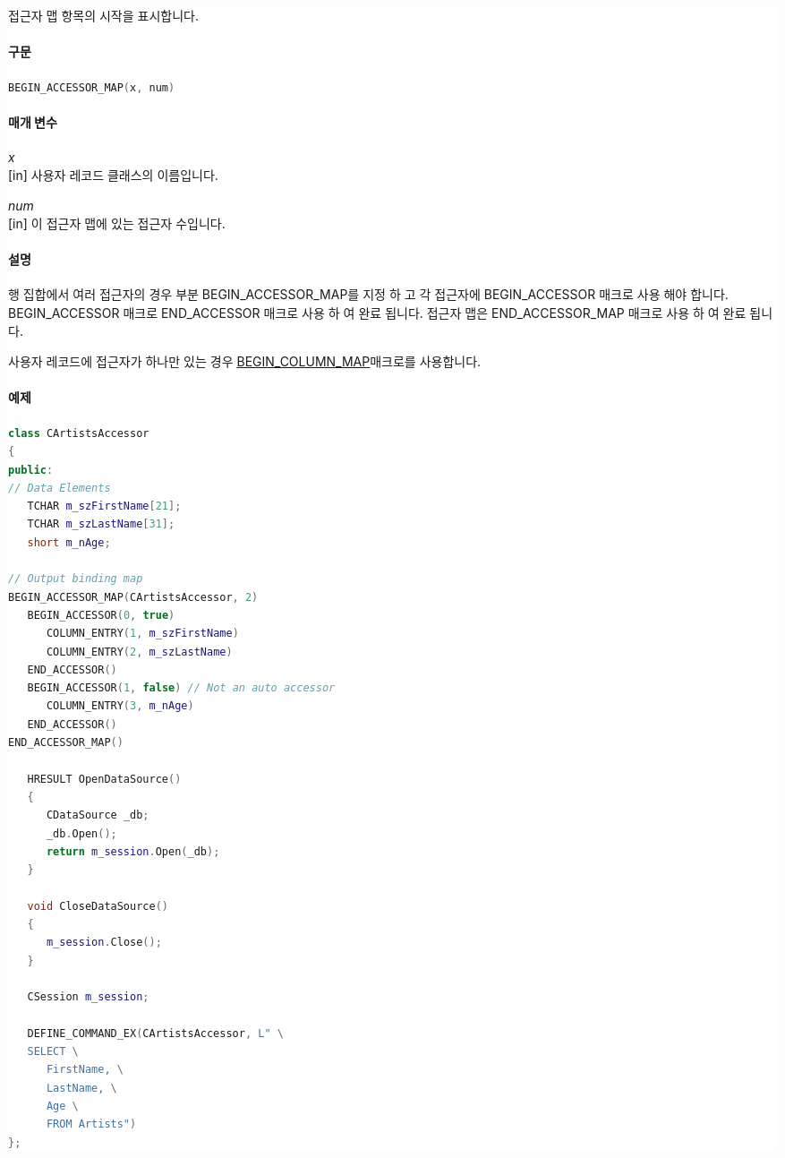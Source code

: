 접근자 맵 항목의 시작을 표시합니다.  
  
#### <a name="syntax"></a>구문  
  
```cpp  
BEGIN_ACCESSOR_MAP(x, num)  
```  
  
#### <a name="parameters"></a>매개 변수  

*x*<br/>
[in] 사용자 레코드 클래스의 이름입니다.  
  
*num*<br/>
[in] 이 접근자 맵에 있는 접근자 수입니다.  
  
#### <a name="remarks"></a>설명  

행 집합에서 여러 접근자의 경우 부분 BEGIN_ACCESSOR_MAP를 지정 하 고 각 접근자에 BEGIN_ACCESSOR 매크로 사용 해야 합니다. BEGIN_ACCESSOR 매크로 END_ACCESSOR 매크로 사용 하 여 완료 됩니다. 접근자 맵은 END_ACCESSOR_MAP 매크로 사용 하 여 완료 됩니다.  
  
사용자 레코드에 접근자가 하나만 있는 경우 [BEGIN_COLUMN_MAP](../../data/oledb/begin-column-map.md)매크로를 사용합니다.  
  
#### <a name="example"></a>예제  

```cpp  
class CArtistsAccessor
{
public:
// Data Elements
   TCHAR m_szFirstName[21];
   TCHAR m_szLastName[31];
   short m_nAge;

// Output binding map
BEGIN_ACCESSOR_MAP(CArtistsAccessor, 2)
   BEGIN_ACCESSOR(0, true)
      COLUMN_ENTRY(1, m_szFirstName)
      COLUMN_ENTRY(2, m_szLastName)
   END_ACCESSOR()
   BEGIN_ACCESSOR(1, false) // Not an auto accessor
      COLUMN_ENTRY(3, m_nAge)
   END_ACCESSOR()
END_ACCESSOR_MAP()

   HRESULT OpenDataSource()
   {
      CDataSource _db;
      _db.Open();
      return m_session.Open(_db);
   }

   void CloseDataSource()
   {
      m_session.Close();
   }

   CSession m_session;

   DEFINE_COMMAND_EX(CArtistsAccessor, L" \
   SELECT \
      FirstName, \
      LastName, \
      Age \
      FROM Artists")
};
```
